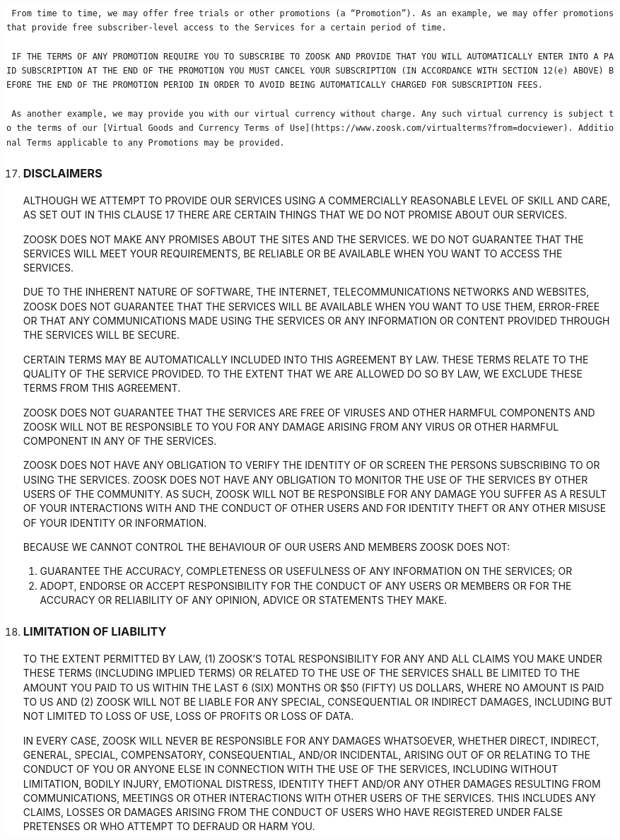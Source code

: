      From time to time, we may offer free trials or other promotions (a “Promotion”). As an example, we may offer promotions that provide free subscriber-level access to the Services for a certain period of time.
     
     IF THE TERMS OF ANY PROMOTION REQUIRE YOU TO SUBSCRIBE TO ZOOSK AND PROVIDE THAT YOU WILL AUTOMATICALLY ENTER INTO A PAID SUBSCRIPTION AT THE END OF THE PROMOTION YOU MUST CANCEL YOUR SUBSCRIPTION (IN ACCORDANCE WITH SECTION 12(e) ABOVE) BEFORE THE END OF THE PROMOTION PERIOD IN ORDER TO AVOID BEING AUTOMATICALLY CHARGED FOR SUBSCRIPTION FEES.
     
     As another example, we may provide you with our virtual currency without charge. Any such virtual currency is subject to the terms of our [Virtual Goods and Currency Terms of Use](https://www.zoosk.com/virtualterms?from=docviewer). Additional Terms applicable to any Promotions may be provided.
     
17.  ### DISCLAIMERS
     
     ALTHOUGH WE ATTEMPT TO PROVIDE OUR SERVICES USING A COMMERCIALLY REASONABLE LEVEL OF SKILL AND CARE, AS SET OUT IN THIS CLAUSE 17 THERE ARE CERTAIN THINGS THAT WE DO NOT PROMISE ABOUT OUR SERVICES.
     
     ZOOSK DOES NOT MAKE ANY PROMISES ABOUT THE SITES AND THE SERVICES. WE DO NOT GUARANTEE THAT THE SERVICES WILL MEET YOUR REQUIREMENTS, BE RELIABLE OR BE AVAILABLE WHEN YOU WANT TO ACCESS THE SERVICES.
     
     DUE TO THE INHERENT NATURE OF SOFTWARE, THE INTERNET, TELECOMMUNICATIONS NETWORKS AND WEBSITES, ZOOSK DOES NOT GUARANTEE THAT THE SERVICES WILL BE AVAILABLE WHEN YOU WANT TO USE THEM, ERROR-FREE OR THAT ANY COMMUNICATIONS MADE USING THE SERVICES OR ANY INFORMATION OR CONTENT PROVIDED THROUGH THE SERVICES WILL BE SECURE.
     
     CERTAIN TERMS MAY BE AUTOMATICALLY INCLUDED INTO THIS AGREEMENT BY LAW. THESE TERMS RELATE TO THE QUALITY OF THE SERVICE PROVIDED. TO THE EXTENT THAT WE ARE ALLOWED DO SO BY LAW, WE EXCLUDE THESE TERMS FROM THIS AGREEMENT.
     
     ZOOSK DOES NOT GUARANTEE THAT THE SERVICES ARE FREE OF VIRUSES AND OTHER HARMFUL COMPONENTS AND ZOOSK WILL NOT BE RESPONSIBLE TO YOU FOR ANY DAMAGE ARISING FROM ANY VIRUS OR OTHER HARMFUL COMPONENT IN ANY OF THE SERVICES.
     
     ZOOSK DOES NOT HAVE ANY OBLIGATION TO VERIFY THE IDENTITY OF OR SCREEN THE PERSONS SUBSCRIBING TO OR USING THE SERVICES. ZOOSK DOES NOT HAVE ANY OBLIGATION TO MONITOR THE USE OF THE SERVICES BY OTHER USERS OF THE COMMUNITY. AS SUCH, ZOOSK WILL NOT BE RESPONSIBLE FOR ANY DAMAGE YOU SUFFER AS A RESULT OF YOUR INTERACTIONS WITH AND THE CONDUCT OF OTHER USERS AND FOR IDENTITY THEFT OR ANY OTHER MISUSE OF YOUR IDENTITY OR INFORMATION.
     
     BECAUSE WE CANNOT CONTROL THE BEHAVIOUR OF OUR USERS AND MEMBERS ZOOSK DOES NOT:
     
     1.  GUARANTEE THE ACCURACY, COMPLETENESS OR USEFULNESS OF ANY INFORMATION ON THE SERVICES; OR
     2.  ADOPT, ENDORSE OR ACCEPT RESPONSIBILITY FOR THE CONDUCT OF ANY USERS OR MEMBERS OR FOR THE ACCURACY OR RELIABILITY OF ANY OPINION, ADVICE OR STATEMENTS THEY MAKE.
18.  ### LIMITATION OF LIABILITY
     
     TO THE EXTENT PERMITTED BY LAW, (1) ZOOSK’S TOTAL RESPONSIBILITY FOR ANY AND ALL CLAIMS YOU MAKE UNDER THESE TERMS (INCLUDING IMPLIED TERMS) OR RELATED TO THE USE OF THE SERVICES SHALL BE LIMITED TO THE AMOUNT YOU PAID TO US WITHIN THE LAST 6 (SIX) MONTHS OR $50 (FIFTY) US DOLLARS, WHERE NO AMOUNT IS PAID TO US AND (2) ZOOSK WILL NOT BE LIABLE FOR ANY SPECIAL, CONSEQUENTIAL OR INDIRECT DAMAGES, INCLUDING BUT NOT LIMITED TO LOSS OF USE, LOSS OF PROFITS OR LOSS OF DATA.
     
     IN EVERY CASE, ZOOSK WILL NEVER BE RESPONSIBLE FOR ANY DAMAGES WHATSOEVER, WHETHER DIRECT, INDIRECT, GENERAL, SPECIAL, COMPENSATORY, CONSEQUENTIAL, AND/OR INCIDENTAL, ARISING OUT OF OR RELATING TO THE CONDUCT OF YOU OR ANYONE ELSE IN CONNECTION WITH THE USE OF THE SERVICES, INCLUDING WITHOUT LIMITATION, BODILY INJURY, EMOTIONAL DISTRESS, IDENTITY THEFT AND/OR ANY OTHER DAMAGES RESULTING FROM COMMUNICATIONS, MEETINGS OR OTHER INTERACTIONS WITH OTHER USERS OF THE SERVICES. THIS INCLUDES ANY CLAIMS, LOSSES OR DAMAGES ARISING FROM THE CONDUCT OF USERS WHO HAVE REGISTERED UNDER FALSE PRETENSES OR WHO ATTEMPT TO DEFRAUD OR HARM YOU.
     